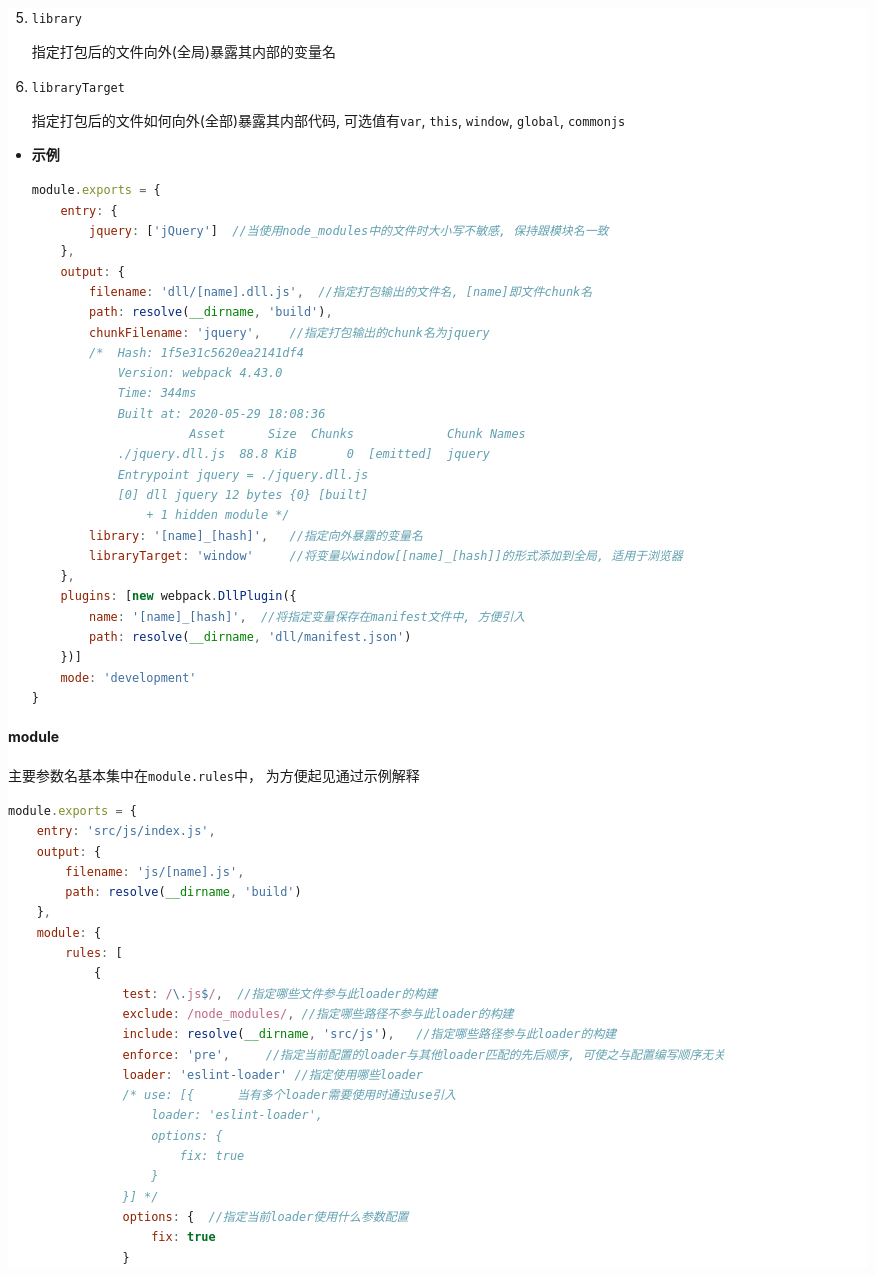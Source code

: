 5. `library`

    指定打包后的文件向外(全局)暴露其内部的变量名

6. `libraryTarget`

    指定打包后的文件如何向外(全部)暴露其内部代码, 可选值有`var`, `this`, `window`, `global`, `commonjs`

- **示例**

    ~~~javascript
    module.exports = {
        entry: {
            jquery: ['jQuery']  //当使用node_modules中的文件时大小写不敏感, 保持跟模块名一致
        },
        output: {
            filename: 'dll/[name].dll.js',  //指定打包输出的文件名, [name]即文件chunk名
            path: resolve(__dirname, 'build'),
            chunkFilename: 'jquery',    //指定打包输出的chunk名为jquery
            /*  Hash: 1f5e31c5620ea2141df4
                Version: webpack 4.43.0
                Time: 344ms
                Built at: 2020-05-29 18:08:36
                          Asset      Size  Chunks             Chunk Names
                ./jquery.dll.js  88.8 KiB       0  [emitted]  jquery
                Entrypoint jquery = ./jquery.dll.js
                [0] dll jquery 12 bytes {0} [built]
                    + 1 hidden module */
            library: '[name]_[hash]',   //指定向外暴露的变量名
            libraryTarget: 'window'     //将变量以window[[name]_[hash]]的形式添加到全局, 适用于浏览器
        },
        plugins: [new webpack.DllPlugin({
            name: '[name]_[hash]',  //将指定变量保存在manifest文件中, 方便引入
            path: resolve(__dirname, 'dll/manifest.json')
        })]
        mode: 'development'
    }
    ~~~

#### module

主要参数名基本集中在`module.rules`中， 为方便起见通过示例解释

~~~javascript
module.exports = {
    entry: 'src/js/index.js',
    output: {
        filename: 'js/[name].js',
        path: resolve(__dirname, 'build')
    },
    module: {
        rules: [
            {
                test: /\.js$/,  //指定哪些文件参与此loader的构建
                exclude: /node_modules/, //指定哪些路径不参与此loader的构建
                include: resolve(__dirname, 'src/js'),   //指定哪些路径参与此loader的构建
                enforce: 'pre',     //指定当前配置的loader与其他loader匹配的先后顺序, 可使之与配置编写顺序无关
                loader: 'eslint-loader' //指定使用哪些loader
                /* use: [{      当有多个loader需要使用时通过use引入
                    loader: 'eslint-loader',
                    options: {
                        fix: true
                    }
                }] */
                options: {  //指定当前loader使用什么参数配置
                    fix: true
                }
~~~